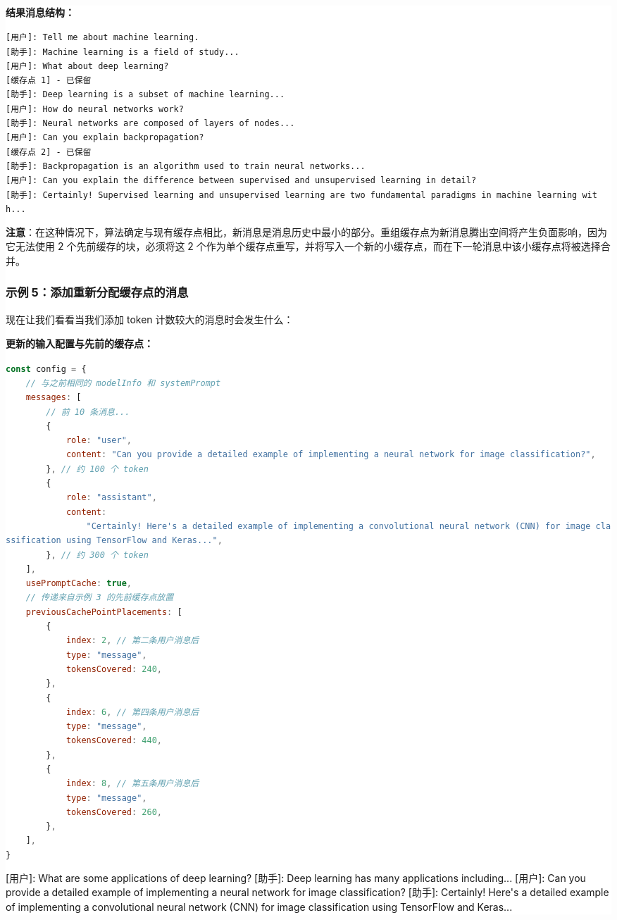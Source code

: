 **结果消息结构：**

```
[用户]: Tell me about machine learning.
[助手]: Machine learning is a field of study...
[用户]: What about deep learning?
[缓存点 1] - 已保留
[助手]: Deep learning is a subset of machine learning...
[用户]: How do neural networks work?
[助手]: Neural networks are composed of layers of nodes...
[用户]: Can you explain backpropagation?
[缓存点 2] - 已保留
[助手]: Backpropagation is an algorithm used to train neural networks...
[用户]: Can you explain the difference between supervised and unsupervised learning in detail?
[助手]: Certainly! Supervised learning and unsupervised learning are two fundamental paradigms in machine learning with...
```

**注意**：在这种情况下，算法确定与现有缓存点相比，新消息是消息历史中最小的部分。重组缓存点为新消息腾出空间将产生负面影响，因为它无法使用 2 个先前缓存的块，必须将这 2 个作为单个缓存点重写，并将写入一个新的小缓存点，而在下一轮消息中该小缓存点将被选择合并。 

### 示例 5：添加重新分配缓存点的消息

现在让我们看看当我们添加 token 计数较大的消息时会发生什么：

**更新的输入配置与先前的缓存点：**

```javascript
const config = {
	// 与之前相同的 modelInfo 和 systemPrompt
	messages: [
		// 前 10 条消息...
		{
			role: "user",
			content: "Can you provide a detailed example of implementing a neural network for image classification?",
		}, // 约 100 个 token
		{
			role: "assistant",
			content:
				"Certainly! Here's a detailed example of implementing a convolutional neural network (CNN) for image classification using TensorFlow and Keras...",
		}, // 约 300 个 token
	],
	usePromptCache: true,
	// 传递来自示例 3 的先前缓存点放置
	previousCachePointPlacements: [
		{
			index: 2, // 第二条用户消息后
			type: "message",
			tokensCovered: 240,
		},
		{
			index: 6, // 第四条用户消息后
			type: "message",
			tokensCovered: 440,
		},
		{
			index: 8, // 第五条用户消息后
			type: "message",
			tokensCovered: 260,
		},
	],
}
```


[用户]: What are some applications of deep learning?
[助手]: Deep learning has many applications including...
[用户]: Can you provide a detailed example of implementing a neural network for image classification?
[助手]: Certainly! Here's a detailed example of implementing a convolutional neural network (CNN) for image classification using TensorFlow and Keras...